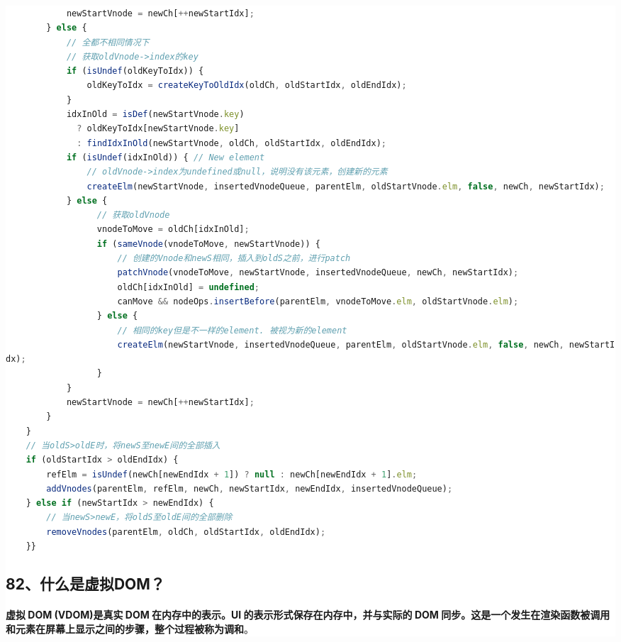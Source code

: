 ```jsx
            newStartVnode = newCh[++newStartIdx];
        } else {
            // 全都不相同情况下
            // 获取oldVnode->index的key
            if (isUndef(oldKeyToIdx)) {
                oldKeyToIdx = createKeyToOldIdx(oldCh, oldStartIdx, oldEndIdx); 
            }
            idxInOld = isDef(newStartVnode.key)
              ? oldKeyToIdx[newStartVnode.key]
              : findIdxInOld(newStartVnode, oldCh, oldStartIdx, oldEndIdx);
            if (isUndef(idxInOld)) { // New element
                // oldVnode->index为undefined或null，说明没有该元素，创建新的元素
                createElm(newStartVnode, insertedVnodeQueue, parentElm, oldStartVnode.elm, false, newCh, newStartIdx);
            } else {
                  // 获取oldVnode
                  vnodeToMove = oldCh[idxInOld];
                  if (sameVnode(vnodeToMove, newStartVnode)) {
                      // 创建的Vnode和newS相同，插入到oldS之前，进行patch
                      patchVnode(vnodeToMove, newStartVnode, insertedVnodeQueue, newCh, newStartIdx);
                      oldCh[idxInOld] = undefined;
                      canMove && nodeOps.insertBefore(parentElm, vnodeToMove.elm, oldStartVnode.elm);
                  } else {
                      // 相同的key但是不一样的element. 被视为新的element
                      createElm(newStartVnode, insertedVnodeQueue, parentElm, oldStartVnode.elm, false, newCh, newStartIdx);
                  }
            }
            newStartVnode = newCh[++newStartIdx];
        }
    }
    // 当oldS>oldE时，将newS至newE间的全部插入
    if (oldStartIdx > oldEndIdx) {
        refElm = isUndef(newCh[newEndIdx + 1]) ? null : newCh[newEndIdx + 1].elm;
        addVnodes(parentElm, refElm, newCh, newStartIdx, newEndIdx, insertedVnodeQueue);
    } else if (newStartIdx > newEndIdx) {
        // 当newS>newE，将oldS至oldE间的全部删除
        removeVnodes(parentElm, oldCh, oldStartIdx, oldEndIdx);
    }}
```



 

## 82、什么是虚拟DOM？



**虚拟 DOM (VDOM)**是真实 DOM 在内存中的表示。UI 的表示形式保存在内存中，并与实际的 DOM 同步。这是一个发生在渲染函数被调用和元素在屏幕上显示之间的步骤，整个过程被称为**调和**。

